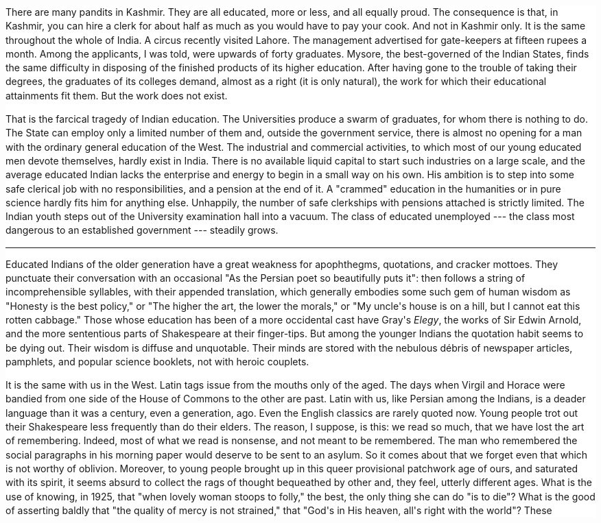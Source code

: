 There are many pandits in Kashmir. They are all educated, more or less,
and all equally proud. The consequence is that, in Kashmir, you can hire
a clerk for about half as much as you would have to pay your cook. And
not in Kashmir only. It is the same throughout the whole of India. A
circus recently visited Lahore. The management advertised for
gate-keepers at fifteen rupees a month. Among the applicants, I was
told, were upwards of forty graduates. Mysore, the best-governed of the
Indian States, finds the same difficulty in disposing of the finished
products of its higher education. After having gone to the trouble of
taking their degrees, the graduates of its colleges demand, almost as a
right (it is only natural), the work for which their educational
attainments fit them. But the work does not exist.

That is the farcical tragedy of Indian education. The Universities
produce a swarm of graduates, for whom there is nothing to do. The State
can employ only a limited number of them and, outside the government
service, there is almost no opening for a man with the ordinary general
education of the West. The industrial and commercial activities, to
which most of our young educated men devote themselves, hardly exist in
India. There is no available liquid capital to start such industries on
a large scale, and the average educated Indian lacks the enterprise and
energy to begin in a small way on his own. His ambition is to step into
some safe clerical job with no responsibilities, and a pension at the
end of it. A "crammed" education in the humanities or in pure science
hardly fits him for anything else. Unhappily, the number of safe
clerkships with pensions attached is strictly limited. The Indian youth
steps out of the University examination hall into a vacuum. The class of
educated unemployed --- the class most dangerous to an established
government --- steadily grows.

***

Educated Indians of the older generation have a great weakness for
apophthegms, quotations, and cracker mottoes. They punctuate their
conversation with an occasional "As the Persian poet so beautifully puts
it": then follows a string of incomprehensible syllables, with their
appended translation, which generally embodies some such gem of human
wisdom as "Honesty is the best policy," or "The higher the art, the
lower the morals," or "My uncle's house is on a hill, but I cannot eat
this rotten cabbage." Those whose education has been of a more
occidental cast have Gray's *Elegy*, the works of Sir Edwin Arnold, and
the more sententious parts of Shakespeare at their finger-tips. But
among the younger Indians the quotation habit seems to be dying out.
Their wisdom is diffuse and unquotable. Their minds are stored with the
nebulous débris of newspaper articles, pamphlets, and popular science
booklets, not with heroic couplets.

It is the same with us in the West. Latin tags issue from the mouths
only of the aged. The days when Virgil and Horace were bandied from one
side of the House of Commons to the other are past. Latin with us, like
Persian among the Indians, is a deader language than it was a century,
even a generation, ago. Even the English classics are rarely quoted now.
Young people trot out their Shakespeare less frequently than do their
elders. The reason, I suppose, is this: we read so much, that we have
lost the art of remembering. Indeed, most of what we read is nonsense,
and not meant to be remembered. The man who remembered the social
paragraphs in his morning paper would deserve to be sent to an asylum.
So it comes about that we forget even that which is not worthy of
oblivion. Moreover, to young people brought up in this queer provisional
patchwork age of ours, and saturated with its spirit, it seems absurd to
collect the rags of thought bequeathed by other and, they feel, utterly
different ages. What is the use of knowing, in 1925, that "when lovely
woman stoops to folly," the best, the only thing she can do "is to die"?
What is the good of asserting baldly that "the quality of mercy is not
strained," that "God's in His heaven, all's right with the world"? These